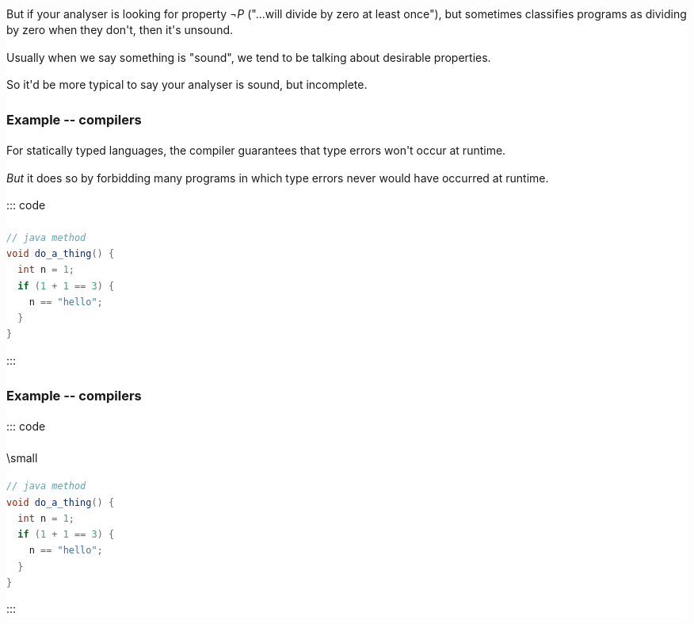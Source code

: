 But if your analyser is looking for property $\neg P$ ("...will divide
by zero at least once"), but sometimes classifies programs as dividing
by zero when they don't, then it's unsound.

Usually when we say something is "sound", we tend to be talking
about desirable properties.

So it'd be more typical to say your analyser is sound, but incomplete.









### Example -- compilers

For statically typed languages, the compiler guarantees that type
errors won't occur at runtime.

*But* it does so by forbidding many programs in which type errors never
would have occurred at runtime.

::: code

####

```java
// java method
void do_a_thing() {
  int n = 1;
  if (1 + 1 == 3) {
    n == "hello";
  }    
}
```

:::

### Example -- compilers

::: code

####

\small

```java
// java method
void do_a_thing() {
  int n = 1;
  if (1 + 1 == 3) {
    n == "hello";
  }    
}
```

:::
